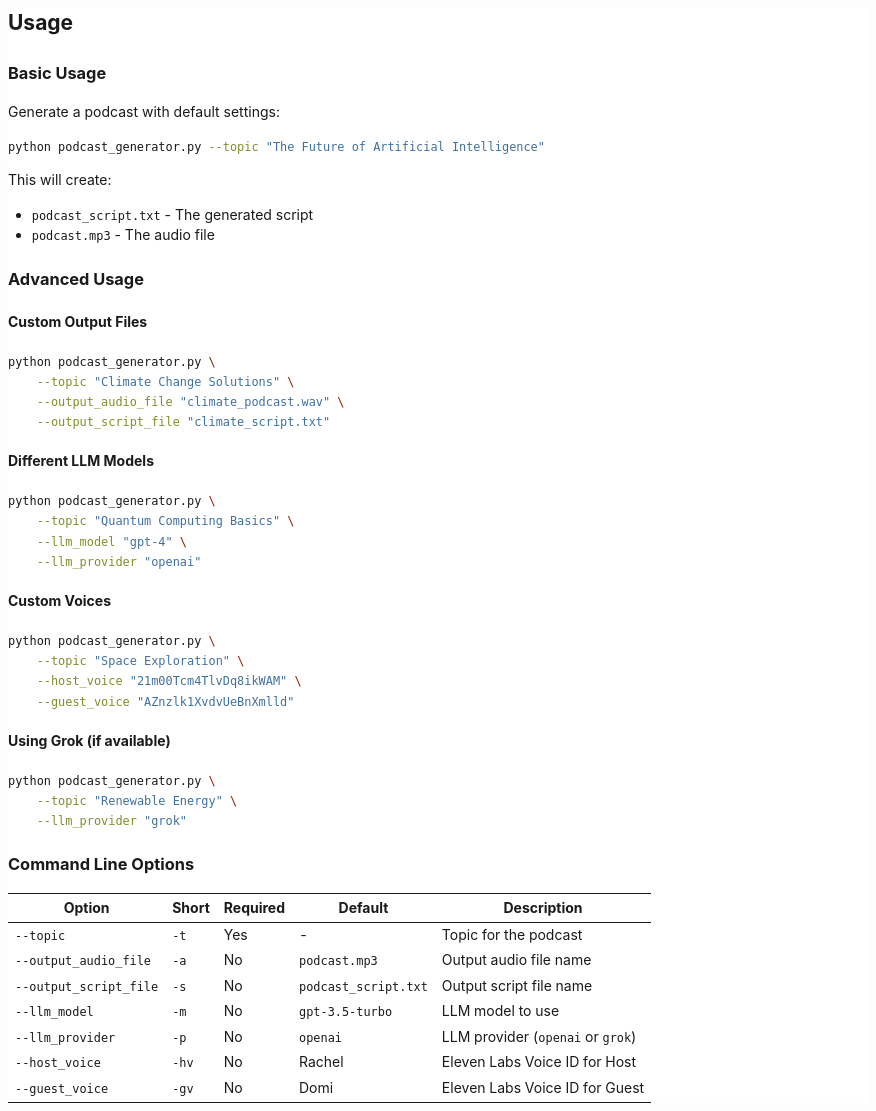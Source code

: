 ## Usage

### Basic Usage

Generate a podcast with default settings:
```bash
python podcast_generator.py --topic "The Future of Artificial Intelligence"
```

This will create:
- `podcast_script.txt` - The generated script
- `podcast.mp3` - The audio file

### Advanced Usage

#### Custom Output Files
```bash
python podcast_generator.py \
    --topic "Climate Change Solutions" \
    --output_audio_file "climate_podcast.wav" \
    --output_script_file "climate_script.txt"
```

#### Different LLM Models
```bash
python podcast_generator.py \
    --topic "Quantum Computing Basics" \
    --llm_model "gpt-4" \
    --llm_provider "openai"
```

#### Custom Voices
```bash
python podcast_generator.py \
    --topic "Space Exploration" \
    --host_voice "21m00Tcm4TlvDq8ikWAM" \
    --guest_voice "AZnzlk1XvdvUeBnXmlld"
```

#### Using Grok (if available)
```bash
python podcast_generator.py \
    --topic "Renewable Energy" \
    --llm_provider "grok"
```

### Command Line Options

| Option | Short | Required | Default | Description |
|--------|-------|----------|---------|-------------|
| `--topic` | `-t` | Yes | - | Topic for the podcast |
| `--output_audio_file` | `-a` | No | `podcast.mp3` | Output audio file name |
| `--output_script_file` | `-s` | No | `podcast_script.txt` | Output script file name |
| `--llm_model` | `-m` | No | `gpt-3.5-turbo` | LLM model to use |
| `--llm_provider` | `-p` | No | `openai` | LLM provider (`openai` or `grok`) |
| `--host_voice` | `-hv` | No | Rachel | Eleven Labs Voice ID for Host |
| `--guest_voice` | `-gv` | No | Domi | Eleven Labs Voice ID for Guest |
